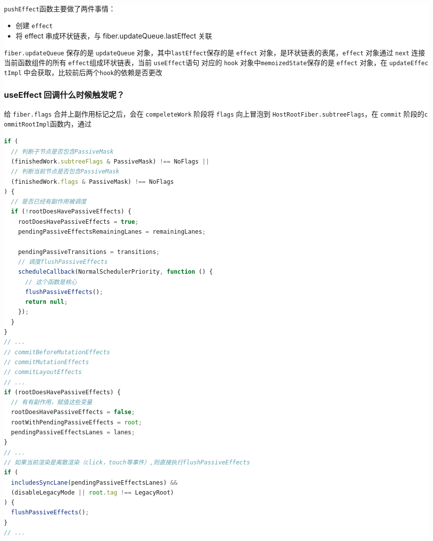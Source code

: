 `pushEffect`函数主要做了两件事情：

- 创建 `effect`
- 将 effect 串成环状链表，与 fiber.updateQueue.lastEffect 关联

`fiber.updateQueue` 保存的是 `updateQueue` 对象，其中`lastEffect`保存的是 `effect` 对象，是环状链表的表尾，`effect` 对象通过 `next` 连接当前函数组件的所有 `effect`组成环状链表，当前 `useEffect`语句 对应的 `hook` 对象中`memoizedState`保存的是 `effect` 对象，在 `updateEffectImpl` 中会获取，比较前后两个`hook`的依赖是否更改

### useEffect 回调什么时候触发呢？

给 `fiber.flags` 合并上副作用标记之后，会在 `compeleteWork` 阶段将 `flags` 向上冒泡到 `HostRootFiber.subtreeFlags`，在 `commit` 阶段的`commitRootImpl`函数内，通过

```js
if (
  // 判断子节点是否包含PassiveMask
  (finishedWork.subtreeFlags & PassiveMask) !== NoFlags ||
  // 判断当前节点是否包含PassiveMask
  (finishedWork.flags & PassiveMask) !== NoFlags
) {
  // 是否已经有副作用被调度
  if (!rootDoesHavePassiveEffects) {
    rootDoesHavePassiveEffects = true;
    pendingPassiveEffectsRemainingLanes = remainingLanes;

    pendingPassiveTransitions = transitions;
    // 调度flushPassiveEffects
    scheduleCallback(NormalSchedulerPriority, function () {
      // 这个函数是核心
      flushPassiveEffects();
      return null;
    });
  }
}
// ...
// commitBeforeMutationEffects
// commitMutationEffects
// commitLayoutEffects
// ...
if (rootDoesHavePassiveEffects) {
  // 有有副作用，赋值这些变量
  rootDoesHavePassiveEffects = false;
  rootWithPendingPassiveEffects = root;
  pendingPassiveEffectsLanes = lanes;
}
// ...
// 如果当前渲染是离散渲染（click，touch等事件）,则直接执行flushPassiveEffects
if (
  includesSyncLane(pendingPassiveEffectsLanes) &&
  (disableLegacyMode || root.tag !== LegacyRoot)
) {
  flushPassiveEffects();
}
// ...
```
